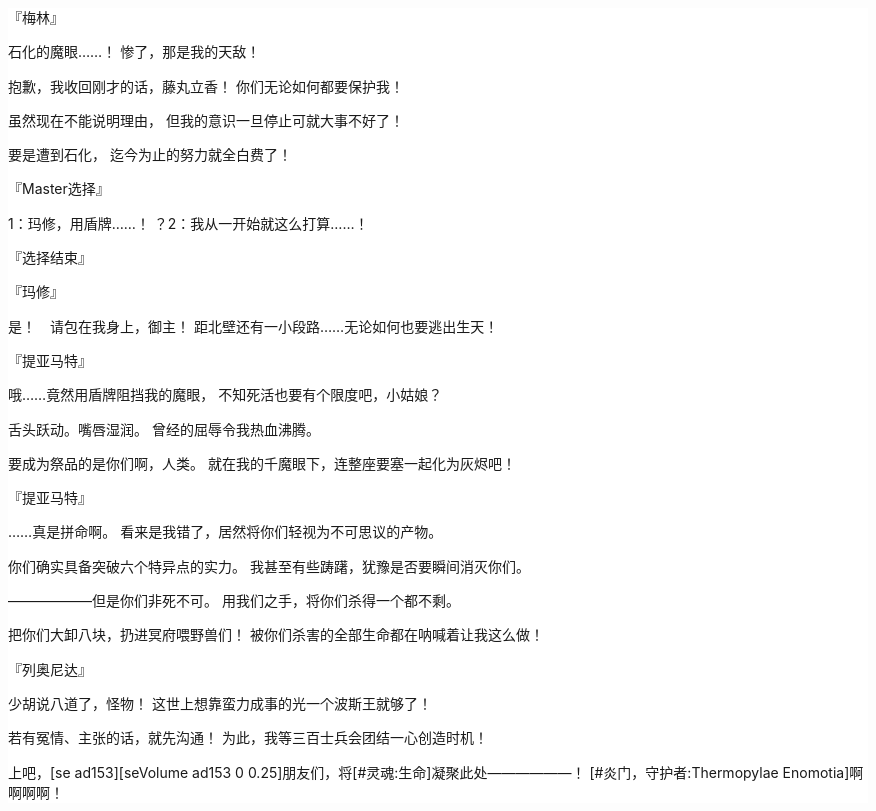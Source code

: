 『梅林』

石化的魔眼……！
惨了，那是我的天敌！

抱歉，我收回刚才的话，藤丸立香！
你们无论如何都要保护我！

虽然现在不能说明理由，
但我的意识一旦停止可就大事不好了！

要是遭到石化，
迄今为止的努力就全白费了！

『Master选择』

1：玛修，用盾牌……！
？2：我从一开始就这么打算……！

『选择结束』

『玛修』

是！　请包在我身上，御主！
距北壁还有一小段路……无论如何也要逃出生天！

『提亚马特』

哦……竟然用盾牌阻挡我的魔眼，
不知死活也要有个限度吧，小姑娘？

舌头跃动。嘴唇湿润。
曾经的屈辱令我热血沸腾。

要成为祭品的是你们啊，人类。
就在我的千魔眼下，连整座要塞一起化为灰烬吧！

『提亚马特』

……真是拼命啊。
看来是我错了，居然将你们轻视为不可思议的产物。

你们确实具备突破六个特异点的实力。
我甚至有些踌躇，犹豫是否要瞬间消灭你们。

——————但是你们非死不可。
用我们之手，将你们杀得一个都不剩。

把你们大卸八块，扔进冥府喂野兽们！
被你们杀害的全部生命都在呐喊着让我这么做！

『列奥尼达』

少胡说八道了，怪物！
这世上想靠蛮力成事的光一个波斯王就够了！

若有冤情、主张的话，就先沟通！
为此，我等三百士兵会团结一心创造时机！

上吧，[se ad153][seVolume ad153 0 0.25]朋友们，将[#灵魂:生命]凝聚此处——————！
[#炎门，守护者:Thermopylae Enomotia]啊啊啊啊！
